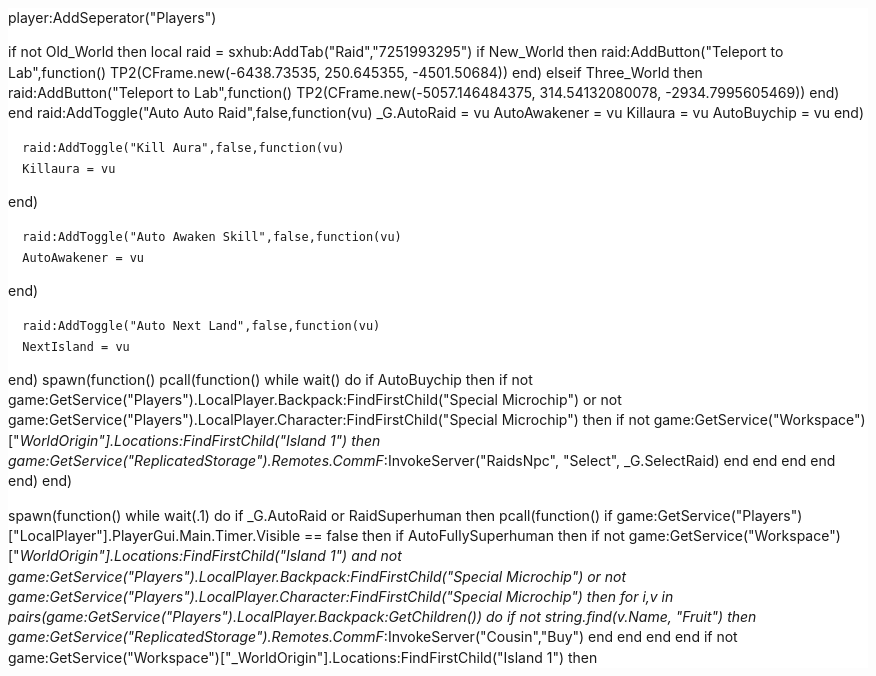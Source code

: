   player:AddSeperator("Players")
  
  
  if not Old_World then
     local raid = sxhub:AddTab("Raid","7251993295")
  if New_World then
  raid:AddButton("Teleport to Lab",function()
          TP2(CFrame.new(-6438.73535, 250.645355, -4501.50684))
      end)
  elseif Three_World then
    raid:AddButton("Teleport to Lab",function()
          TP2(CFrame.new(-5057.146484375, 314.54132080078, -2934.7995605469))
      end)
  end
      raid:AddToggle("Auto Auto Raid",false,function(vu)
      _G.AutoRaid = vu
      AutoAwakener = vu
      Killaura = vu
      AutoBuychip = vu
  end)
  
  
      raid:AddToggle("Kill Aura",false,function(vu)
      Killaura = vu
  end)
     
      raid:AddToggle("Auto Awaken Skill",false,function(vu)
      AutoAwakener = vu
  end)
          
      raid:AddToggle("Auto Next Land",false,function(vu)
      NextIsland = vu
  end)
  spawn(function()
      pcall(function()
          while wait() do
              if AutoBuychip then
                  if not game:GetService("Players").LocalPlayer.Backpack:FindFirstChild("Special Microchip") or not game:GetService("Players").LocalPlayer.Character:FindFirstChild("Special Microchip") then
                      if not game:GetService("Workspace")["_WorldOrigin"].Locations:FindFirstChild("Island 1") then
                          game:GetService("ReplicatedStorage").Remotes.CommF_:InvokeServer("RaidsNpc", "Select", _G.SelectRaid)
                      end
                  end
              end
          end
      end)
  end)
  
  spawn(function()
      while wait(.1) do
          if _G.AutoRaid or RaidSuperhuman then
              pcall(function()
                  if game:GetService("Players")["LocalPlayer"].PlayerGui.Main.Timer.Visible == false then
                      if AutoFullySuperhuman then
                          if not game:GetService("Workspace")["_WorldOrigin"].Locations:FindFirstChild("Island 1") and not game:GetService("Players").LocalPlayer.Backpack:FindFirstChild("Special Microchip") or not game:GetService("Players").LocalPlayer.Character:FindFirstChild("Special Microchip") then
                              for i,v in pairs(game:GetService("Players").LocalPlayer.Backpack:GetChildren()) do
                                  if not string.find(v.Name, "Fruit") then
                                      game:GetService("ReplicatedStorage").Remotes.CommF_:InvokeServer("Cousin","Buy")
                                  end
                              end
                          end
                      end
                      if not game:GetService("Workspace")["_WorldOrigin"].Locations:FindFirstChild("Island 1") then